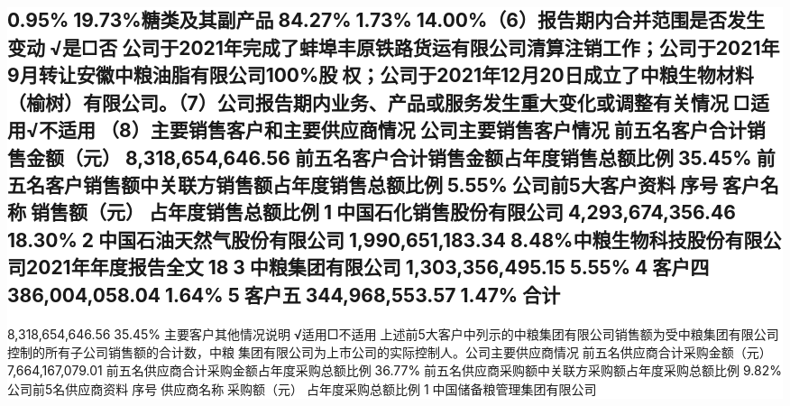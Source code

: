 0.95%
19.73%糖类及其副产品
84.27%
1.73%
14.00%（6）报告期内合并范围是否发生变动
√是□否
公司于2021年完成了蚌埠丰原铁路货运有限公司清算注销工作；公司于2021年9月转让安徽中粮油脂有限公司100%股
权；公司于2021年12月20日成立了中粮生物材料（榆树）有限公司。（7）公司报告期内业务、产品或服务发生重大变化或调整有关情况
□适用√不适用
（8）主要销售客户和主要供应商情况
公司主要销售客户情况
前五名客户合计销售金额（元）
8,318,654,646.56
前五名客户合计销售金额占年度销售总额比例
35.45%
前五名客户销售额中关联方销售额占年度销售总额比例
5.55%
公司前5大客户资料
序号
客户名称
销售额（元）
占年度销售总额比例
1
中国石化销售股份有限公司
4,293,674,356.46
18.30%
2
中国石油天然气股份有限公司
1,990,651,183.34
8.48%中粮生物科技股份有限公司2021年年度报告全文
18
3
中粮集团有限公司
1,303,356,495.15
5.55%
4
客户四
386,004,058.04
1.64%
5
客户五
344,968,553.57
1.47%
合计
--
8,318,654,646.56
35.45%
主要客户其他情况说明
√适用□不适用
上述前5大客户中列示的中粮集团有限公司销售额为受中粮集团有限公司控制的所有子公司销售额的合计数，中粮
集团有限公司为上市公司的实际控制人。公司主要供应商情况
前五名供应商合计采购金额（元）
7,664,167,079.01
前五名供应商合计采购金额占年度采购总额比例
36.77%
前五名供应商采购额中关联方采购额占年度采购总额比例
9.82%
公司前5名供应商资料
序号
供应商名称
采购额（元）
占年度采购总额比例
1
中国储备粮管理集团有限公司